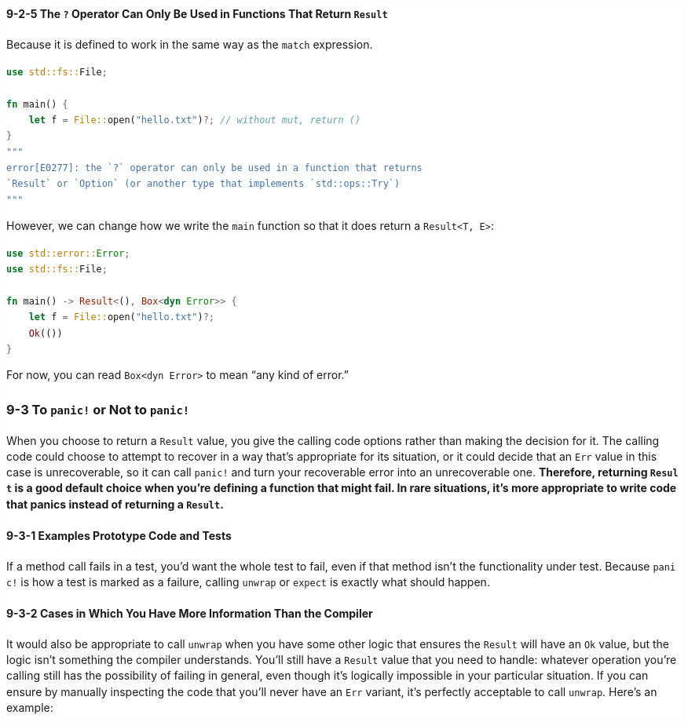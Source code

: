 #### 9-2-5 The `?` Operator Can Only Be Used in Functions That Return `Result`

Because it is defined to work in the same way as the `match` expression.

```rust
use std::fs::File;

fn main() {
    let f = File::open("hello.txt")?; // without mut, return ()
}
"""
error[E0277]: the `?` operator can only be used in a function that returns
`Result` or `Option` (or another type that implements `std::ops::Try`)
"""
```

However, we can change how we write the `main` function so that it does return a `Result<T, E>`:

```rust
use std::error::Error;
use std::fs::File;

fn main() -> Result<(), Box<dyn Error>> {
    let f = File::open("hello.txt")?;
    Ok(())
}
```

For now, you can read `Box<dyn Error>` to mean “any kind of error.”

### 9-3 To `panic!` or Not to `panic!`

When you choose to return a `Result` value, you give the calling code options rather than making the decision for it. The calling code could choose to attempt to recover in a way that’s appropriate for its situation, or it could decide that an `Err` value in this case is unrecoverable, so it can call `panic!` and turn your recoverable error into an unrecoverable one. **Therefore, returning `Result` is a good default choice when you’re defining a function that might fail. In rare situations, it’s more appropriate to write code that panics instead of returning a `Result`.**

#### 9-3-1 Examples Prototype Code and Tests

If a method call fails in a test, you’d want the whole test to fail, even if that method isn’t the functionality under test. Because `panic!` is how a test is marked as a failure, calling `unwrap` or `expect` is exactly what should happen.

#### 9-3-2 Cases in Which You Have More Information Than the Compiler

It would also be appropriate to call `unwrap` when you have some other logic that ensures the `Result` will have an `Ok` value, but the logic isn’t something the compiler understands. You’ll still have a `Result` value that you need to handle: whatever operation you’re calling still has the possibility of failing in general, even though it’s logically impossible in your particular situation. If you can ensure by manually inspecting the code that you’ll never have an `Err` variant, it’s perfectly acceptable to call `unwrap`. Here’s an example:
